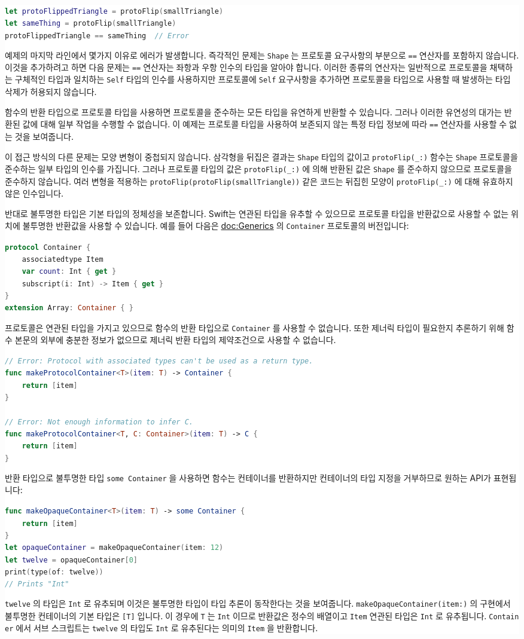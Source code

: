 ```swift
let protoFlippedTriangle = protoFlip(smallTriangle)
let sameThing = protoFlip(smallTriangle)
protoFlippedTriangle == sameThing  // Error
```

예제의 마지막 라인에서 몇가지 이유로 에러가 발생합니다. 즉각적인 문제는 `Shape` 는 프로토콜 요구사항의 부분으로 `==` 연산자를 포함하지 않습니다. 이것을 추가하려고 하면 다음 문제는 `==` 연산자는 좌항과 우항 인수의 타입을 알아야 합니다. 이러한 종류의 연산자는 일반적으로 프로토콜을 채택하는 구체적인 타입과 일치하는 `Self` 타입의 인수를 사용하지만 프로토콜에 `Self` 요구사항을 추가하면 프로토콜을 타입으로 사용할 때 발생하는 타입 삭제가 허용되지 않습니다.

함수의 반환 타입으로 프로토콜 타입을 사용하면 프로토콜을 준수하는 모든 타입을 유연하게 반환할 수 있습니다. 그러나 이러한 유연성의 대가는 반환된 값에 대해 일부 작업을 수행할 수 없습니다. 이 예제는 프로토콜 타입을 사용하여 보존되지 않는 특정 타입 정보에 따라 `==` 연산자를 사용할 수 없는 것을 보여줍니다.

이 접근 방식의 다른 문제는 모양 변형이 중첩되지 않습니다. 삼각형을 뒤집은 결과는 `Shape` 타입의 값이고 `protoFlip(_:)` 함수는 `Shape` 프로토콜을 준수하는 일부 타입의 인수를 가집니다. 그러나 프로토콜 타입의 값은 `protoFlip(_:)` 에 의해 반환된 값은 `Shape` 를 준수하지 않으므로 프로토콜을 준수하지 않습니다. 여러 변형을 적용하는 `protoFlip(protoFlip(smallTriangle))` 같은 코드는 뒤집힌 모양이 `protoFlip(_:)` 에 대해 유효하지 않은 인수입니다.

반대로 불투명한 타입은 기본 타입의 정체성을 보존합니다. Swift는 연관된 타입을 유추할 수 있으므로 프로토콜 타입을 반환값으로 사용할 수 없는 위치에 불투명한 반환값을 사용할 수 있습니다. 예를 들어 다음은 <doc:Generics> 의 `Container` 프로토콜의 버전입니다:

```swift
protocol Container {
    associatedtype Item
    var count: Int { get }
    subscript(i: Int) -> Item { get }
}
extension Array: Container { }
```

프로토콜은 연관된 타입을 가지고 있으므로 함수의 반환 타입으로 `Container` 를 사용할 수 없습니다. 또한 제너릭 타입이 필요한지 추론하기 위해 함수 본문의 외부에 충분한 정보가 없으므로 제너릭 반환 타입의 제약조건으로 사용할 수 없습니다.

```swift
// Error: Protocol with associated types can't be used as a return type.
func makeProtocolContainer<T>(item: T) -> Container {
    return [item]
}

// Error: Not enough information to infer C.
func makeProtocolContainer<T, C: Container>(item: T) -> C {
    return [item]
}
```



반환 타입으로 불투명한 타입 `some Container` 을 사용하면 함수는 컨테이너를 반환하지만 컨테이너의 타입 지정을 거부하므로 원하는 API가 표현됩니다:

```swift
func makeOpaqueContainer<T>(item: T) -> some Container {
    return [item]
}
let opaqueContainer = makeOpaqueContainer(item: 12)
let twelve = opaqueContainer[0]
print(type(of: twelve))
// Prints "Int"
```

`twelve` 의 타입은 `Int` 로 유추되며 이것은 불투명한 타입이 타입 추론이 동작한다는 것을 보여줍니다. `makeOpaqueContainer(item:)` 의 구현에서 불투명한 컨테이너의 기본 타입은 `[T]` 입니다. 이 경우에 `T` 는 `Int` 이므로 반환값은 정수의 배열이고 `Item` 연관된 타입은 `Int` 로 유추됩니다. `Container` 에서 서브 스크립트는 `twelve` 의 타입도 `Int` 로 유추된다는 의미의 `Item` 을 반환합니다.

